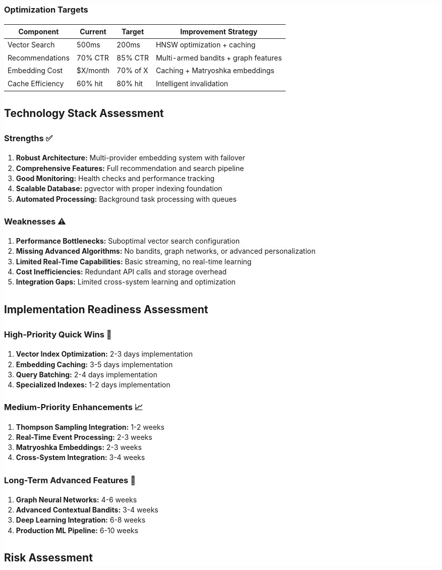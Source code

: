 ### Optimization Targets

| Component | Current | Target | Improvement Strategy |
|-----------|---------|--------|-------------------|
| Vector Search | 500ms | 200ms | HNSW optimization + caching |
| Recommendations | 70% CTR | 85% CTR | Multi-armed bandits + graph features |
| Embedding Cost | $X/month | 70% of X | Caching + Matryoshka embeddings |
| Cache Efficiency | 60% hit | 80% hit | Intelligent invalidation |

## Technology Stack Assessment

### Strengths ✅
1. **Robust Architecture:** Multi-provider embedding system with failover
2. **Comprehensive Features:** Full recommendation and search pipeline
3. **Good Monitoring:** Health checks and performance tracking
4. **Scalable Database:** pgvector with proper indexing foundation
5. **Automated Processing:** Background task processing with queues

### Weaknesses ⚠️
1. **Performance Bottlenecks:** Suboptimal vector search configuration
2. **Missing Advanced Algorithms:** No bandits, graph networks, or advanced personalization
3. **Limited Real-Time Capabilities:** Basic streaming, no real-time learning
4. **Cost Inefficiencies:** Redundant API calls and storage overhead
5. **Integration Gaps:** Limited cross-system learning and optimization

## Implementation Readiness Assessment

### High-Priority Quick Wins 🚀
1. **Vector Index Optimization:** 2-3 days implementation
2. **Embedding Caching:** 3-5 days implementation  
3. **Query Batching:** 2-4 days implementation
4. **Specialized Indexes:** 1-2 days implementation

### Medium-Priority Enhancements 📈
1. **Thompson Sampling Integration:** 1-2 weeks
2. **Real-Time Event Processing:** 2-3 weeks
3. **Matryoshka Embeddings:** 2-3 weeks
4. **Cross-System Integration:** 3-4 weeks

### Long-Term Advanced Features 🎯
1. **Graph Neural Networks:** 4-6 weeks
2. **Advanced Contextual Bandits:** 3-4 weeks
3. **Deep Learning Integration:** 6-8 weeks
4. **Production ML Pipeline:** 6-10 weeks

## Risk Assessment
